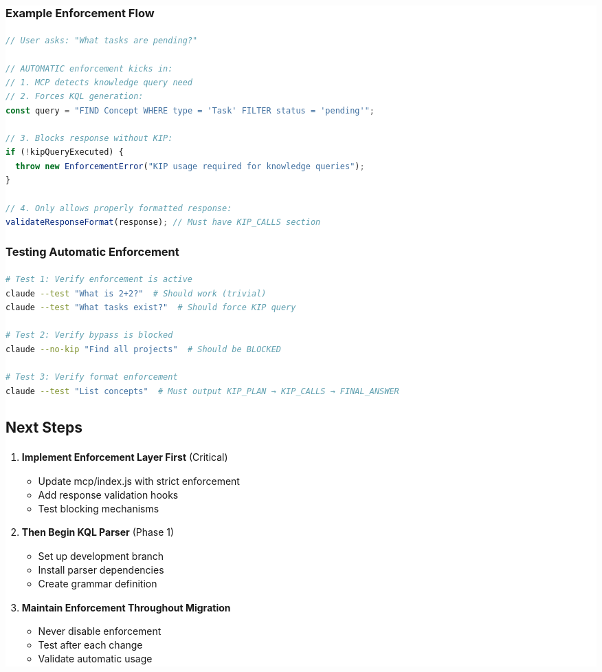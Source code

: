 ### Example Enforcement Flow

```javascript
// User asks: "What tasks are pending?"

// AUTOMATIC enforcement kicks in:
// 1. MCP detects knowledge query need
// 2. Forces KQL generation:
const query = "FIND Concept WHERE type = 'Task' FILTER status = 'pending'";

// 3. Blocks response without KIP:
if (!kipQueryExecuted) {
  throw new EnforcementError("KIP usage required for knowledge queries");
}

// 4. Only allows properly formatted response:
validateResponseFormat(response); // Must have KIP_CALLS section
```

### Testing Automatic Enforcement

```bash
# Test 1: Verify enforcement is active
claude --test "What is 2+2?"  # Should work (trivial)
claude --test "What tasks exist?"  # Should force KIP query

# Test 2: Verify bypass is blocked
claude --no-kip "Find all projects"  # Should be BLOCKED

# Test 3: Verify format enforcement
claude --test "List concepts"  # Must output KIP_PLAN → KIP_CALLS → FINAL_ANSWER
```

## Next Steps

1. **Implement Enforcement Layer First** (Critical)
   - Update mcp/index.js with strict enforcement
   - Add response validation hooks
   - Test blocking mechanisms

2. **Then Begin KQL Parser** (Phase 1)
   - Set up development branch
   - Install parser dependencies
   - Create grammar definition

3. **Maintain Enforcement Throughout Migration**
   - Never disable enforcement
   - Test after each change
   - Validate automatic usage